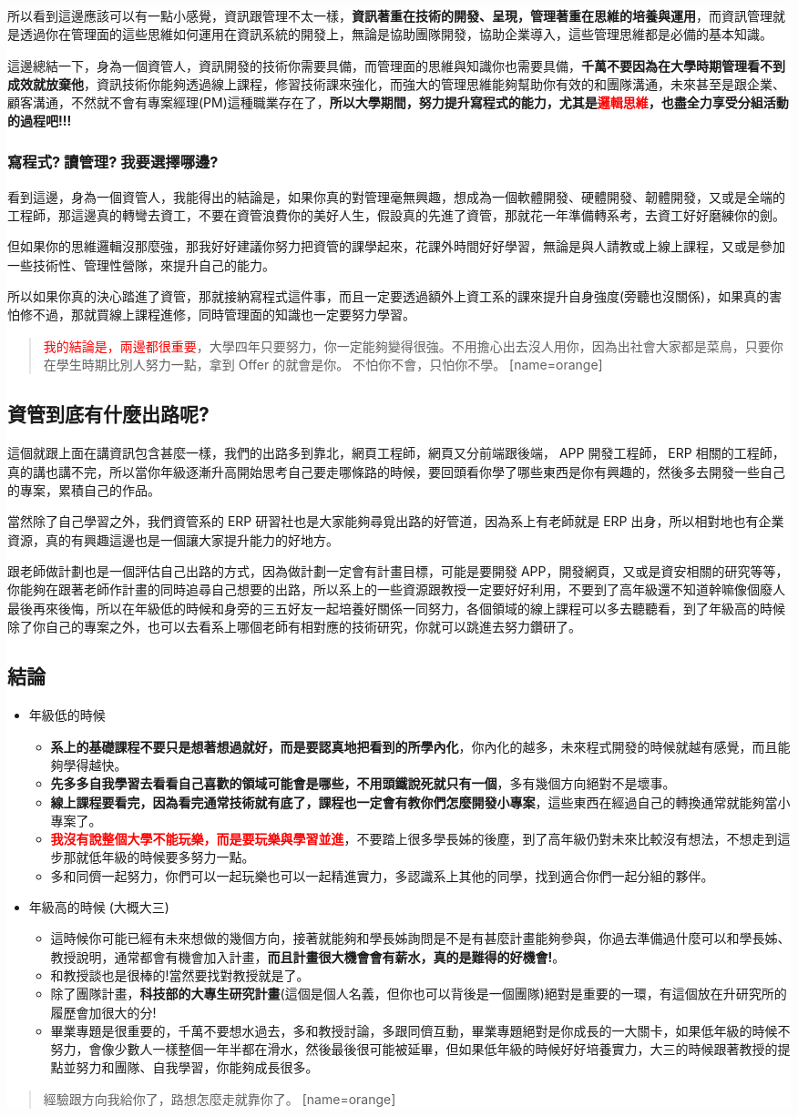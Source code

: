 所以看到這邊應該可以有一點小感覺，資訊跟管理不太一樣，**資訊著重在技術的開發、呈現，管理著重在思維的培養與運用**，而資訊管理就是透過你在管理面的這些思維如何運用在資訊系統的開發上，無論是協助團隊開發，協助企業導入，這些管理思維都是必備的基本知識。

這邊總結一下，身為一個資管人，資訊開發的技術你需要具備，而管理面的思維與知識你也需要具備，**千萬不要因為在大學時期管理看不到成效就放棄他**，資訊技術你能夠透過線上課程，修習技術課來強化，而強大的管理思維能夠幫助你有效的和團隊溝通，未來甚至是跟企業、顧客溝通，不然就不會有專案經理(PM)這種職業存在了，**所以大學期間，努力提升寫程式的能力，尤其是<span style="color:red">邏輯思維</span>，也盡全力享受分組活動的過程吧!!!**


### 寫程式? 讀管理? 我要選擇哪邊?

看到這邊，身為一個資管人，我能得出的結論是，如果你真的對管理毫無興趣，想成為一個軟體開發、硬體開發、韌體開發，又或是全端的工程師，那這邊真的轉彎去資工，不要在資管浪費你的美好人生，假設真的先進了資管，那就花一年準備轉系考，去資工好好磨練你的劍。

但如果你的思維邏輯沒那麼強，那我好好建議你努力把資管的課學起來，花課外時間好好學習，無論是與人請教或上線上課程，又或是參加一些技術性、管理性營隊，來提升自己的能力。

所以如果你真的決心踏進了資管，那就接納寫程式這件事，而且一定要透過額外上資工系的課來提升自身強度(旁聽也沒關係)，如果真的害怕修不過，那就買線上課程進修，同時管理面的知識也一定要努力學習。

> <span style="color:red">我的結論是，兩邊都很重要</span>，大學四年只要努力，你一定能夠變得很強。不用擔心出去沒人用你，因為出社會大家都是菜鳥，只要你在學生時期比別人努力一點，拿到 Offer 的就會是你。
> 不怕你不會，只怕你不學。
> [name=orange]

## 資管到底有什麼出路呢?

這個就跟上面在講資訊包含甚麼一樣，我們的出路多到靠北，網頁工程師，網頁又分前端跟後端， APP 開發工程師， ERP 相關的工程師，真的講也講不完，所以當你年級逐漸升高開始思考自己要走哪條路的時候，要回頭看你學了哪些東西是你有興趣的，然後多去開發一些自己的專案，累積自己的作品。

當然除了自己學習之外，我們資管系的 ERP 研習社也是大家能夠尋覓出路的好管道，因為系上有老師就是 ERP 出身，所以相對地也有企業資源，真的有興趣這邊也是一個讓大家提升能力的好地方。

跟老師做計劃也是一個評估自己出路的方式，因為做計劃一定會有計畫目標，可能是要開發 APP，開發網頁，又或是資安相關的研究等等，你能夠在跟著老師作計畫的同時追尋自己想要的出路，所以系上的一些資源跟教授一定要好好利用，不要到了高年級還不知道幹嘛像個廢人最後再來後悔，所以在年級低的時候和身旁的三五好友一起培養好關係一同努力，各個領域的線上課程可以多去聽聽看，到了年級高的時候除了你自己的專案之外，也可以去看系上哪個老師有相對應的技術研究，你就可以跳進去努力鑽研了。

## 結論

* 年級低的時候
    * **系上的基礎課程不要只是想著想過就好，而是要認真地把看到的所學內化**，你內化的越多，未來程式開發的時候就越有感覺，而且能夠學得越快。
    * **先多多自我學習去看看自己喜歡的領域可能會是哪些，不用頭鐵說死就只有一個**，多有幾個方向絕對不是壞事。
    * **線上課程要看完，因為看完通常技術就有底了，課程也一定會有教你們怎麼開發小專案**，這些東西在經過自己的轉換通常就能夠當小專案了。
    * <span style="color:red">**我沒有說整個大學不能玩樂，而是要玩樂與學習並進**</span>，不要踏上很多學長姊的後塵，到了高年級仍對未來比較沒有想法，不想走到這步那就低年級的時候要多努力一點。
    * 多和同儕一起努力，你們可以一起玩樂也可以一起精進實力，多認識系上其他的同學，找到適合你們一起分組的夥伴。

* 年級高的時候 (大概大三)
    * 這時候你可能已經有未來想做的幾個方向，接著就能夠和學長姊詢問是不是有甚麼計畫能夠參與，你過去準備過什麼可以和學長姊、教授說明，通常都會有機會加入計畫，**而且計畫很大機會會有薪水，真的是難得的好機會!**。
    * 和教授談也是很棒的!當然要找對教授就是了。
    * 除了團隊計畫，**科技部的大專生研究計畫**(這個是個人名義，但你也可以背後是一個團隊)絕對是重要的一環，有這個放在升研究所的履歷會加很大的分!
    * 畢業專題是很重要的，千萬不要想水過去，多和教授討論，多跟同儕互動，畢業專題絕對是你成長的一大關卡，如果低年級的時候不努力，會像少數人一樣整個一年半都在滑水，然後最後很可能被延畢，但如果低年級的時候好好培養實力，大三的時候跟著教授的提點並努力和團隊、自我學習，你能夠成長很多。

> 經驗跟方向我給你了，路想怎麼走就靠你了。
> [name=orange]




